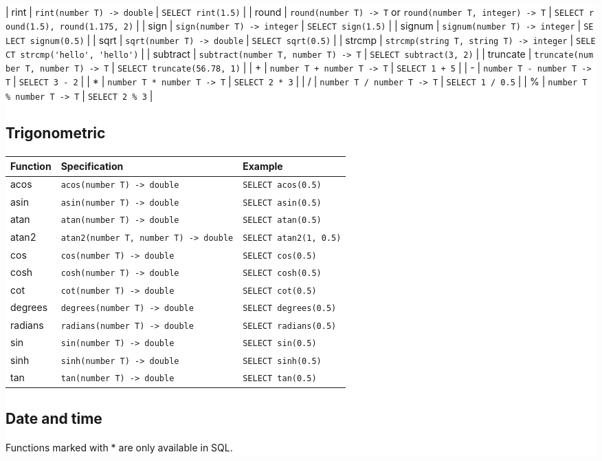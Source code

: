 | rint     | `rint(number T) -> double`                                       | `SELECT rint(1.5)`                                                                  |
| round    | `round(number T) -> T` or `round(number T, integer) -> T`        | `SELECT round(1.5), round(1.175, 2)`                                                |
| sign     | `sign(number T) -> integer`                                      | `SELECT sign(1.5)`                                                                  |
| signum   | `signum(number T) -> integer`                                    | `SELECT signum(0.5)`                                                                |
| sqrt     | `sqrt(number T) -> double`                                       | `SELECT sqrt(0.5)`                                                                  |
| strcmp   | `strcmp(string T, string T) -> integer`                          | `SELECT strcmp('hello', 'hello')`                                                   |
| subtract | `subtract(number T, number T) -> T`                              | `SELECT subtract(3, 2)`                                                             |
| truncate | `truncate(number T, number T) -> T`                              | `SELECT truncate(56.78, 1)`                                                         |
| +        | `number T + number T -> T`                                       | `SELECT 1 + 5`                                                                      |
| -        | `number T - number T -> T`                                       | `SELECT 3 - 2`                                                                      |
| *        | `number T * number T -> T`                                       | `SELECT 2 * 3`                                                                      |
| /        | `number T / number T -> T`                                       | `SELECT 1 / 0.5`                                                                    |
| %        | `number T % number T -> T`                                       | `SELECT 2 % 3`                                                                      |

## Trigonometric

| Function | Specification                         | Example                |
|:---------|:--------------------------------------|:-----------------------|
| acos     | `acos(number T) -> double`            | `SELECT acos(0.5)`     |
| asin     | `asin(number T) -> double`            | `SELECT asin(0.5)`     |
| atan     | `atan(number T) -> double`            | `SELECT atan(0.5)`     |
| atan2    | `atan2(number T, number T) -> double` | `SELECT atan2(1, 0.5)` |
| cos      | `cos(number T) -> double`             | `SELECT cos(0.5)`      |
| cosh     | `cosh(number T) -> double`            | `SELECT cosh(0.5)`     |
| cot      | `cot(number T) -> double`             | `SELECT cot(0.5)`      |
| degrees  | `degrees(number T) -> double`         | `SELECT degrees(0.5)`  |
| radians  | `radians(number T) -> double`         | `SELECT radians(0.5)`  |
| sin      | `sin(number T) -> double`             | `SELECT sin(0.5)`      |
| sinh     | `sinh(number T) -> double`            | `SELECT sinh(0.5)`     |
| tan      | `tan(number T) -> double`             | `SELECT tan(0.5)`      |

## Date and time
Functions marked with * are only available in SQL.
